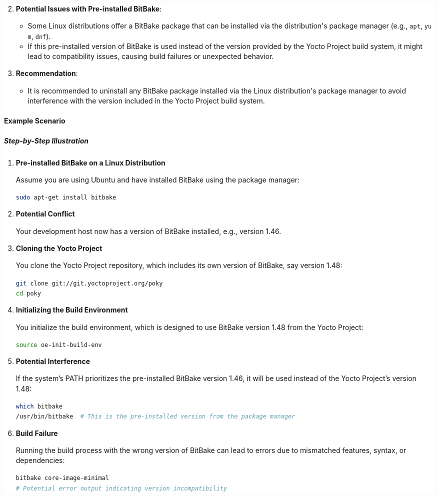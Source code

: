 2. **Potential Issues with Pre-installed BitBake**:
   - Some Linux distributions offer a BitBake package that can be installed via the distribution's package manager (e.g., `apt`, `yum`, `dnf`).
   - If this pre-installed version of BitBake is used instead of the version provided by the Yocto Project build system, it might lead to compatibility issues, causing build failures or unexpected behavior.

3. **Recommendation**:
   - It is recommended to uninstall any BitBake package installed via the Linux distribution's package manager to avoid interference with the version included in the Yocto Project build system.

#### Example Scenario

##### Step-by-Step Illustration

1. **Pre-installed BitBake on a Linux Distribution**

   Assume you are using Ubuntu and have installed BitBake using the package manager:
   ```sh
   sudo apt-get install bitbake
   ```

2. **Potential Conflict**

   Your development host now has a version of BitBake installed, e.g., version 1.46.

3. **Cloning the Yocto Project**

   You clone the Yocto Project repository, which includes its own version of BitBake, say version 1.48:
   ```sh
   git clone git://git.yoctoproject.org/poky
   cd poky
   ```

4. **Initializing the Build Environment**

   You initialize the build environment, which is designed to use BitBake version 1.48 from the Yocto Project:
   ```sh
   source oe-init-build-env
   ```

5. **Potential Interference**

   If the system’s PATH prioritizes the pre-installed BitBake version 1.46, it will be used instead of the Yocto Project’s version 1.48:
   ```sh
   which bitbake
   /usr/bin/bitbake  # This is the pre-installed version from the package manager
   ```

6. **Build Failure**

   Running the build process with the wrong version of BitBake can lead to errors due to mismatched features, syntax, or dependencies:
   ```sh
   bitbake core-image-minimal
   # Potential error output indicating version incompatibility
   ```
